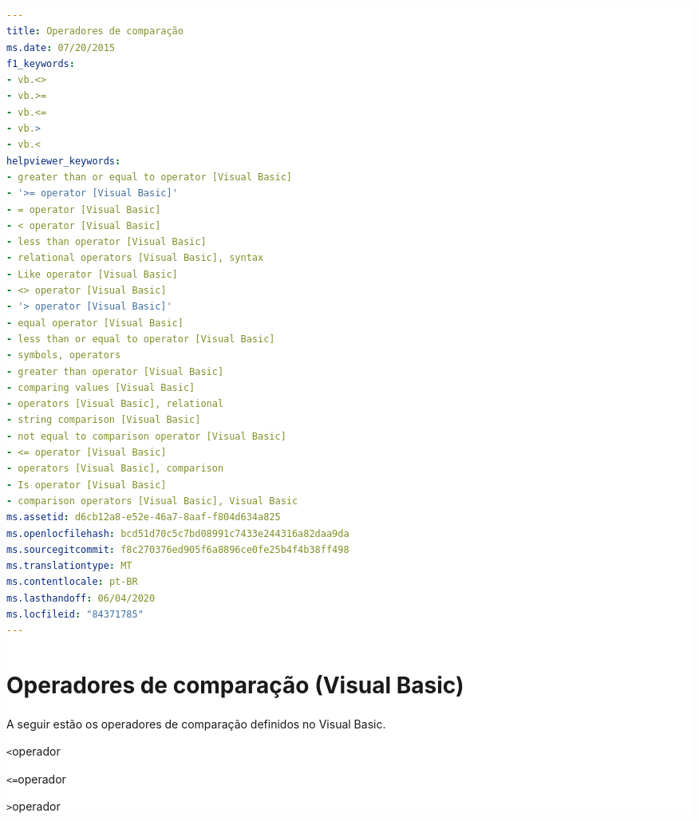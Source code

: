 ```yaml
---
title: Operadores de comparação
ms.date: 07/20/2015
f1_keywords:
- vb.<>
- vb.>=
- vb.<=
- vb.>
- vb.<
helpviewer_keywords:
- greater than or equal to operator [Visual Basic]
- '>= operator [Visual Basic]'
- = operator [Visual Basic]
- < operator [Visual Basic]
- less than operator [Visual Basic]
- relational operators [Visual Basic], syntax
- Like operator [Visual Basic]
- <> operator [Visual Basic]
- '> operator [Visual Basic]'
- equal operator [Visual Basic]
- less than or equal to operator [Visual Basic]
- symbols, operators
- greater than operator [Visual Basic]
- comparing values [Visual Basic]
- operators [Visual Basic], relational
- string comparison [Visual Basic]
- not equal to comparison operator [Visual Basic]
- <= operator [Visual Basic]
- operators [Visual Basic], comparison
- Is operator [Visual Basic]
- comparison operators [Visual Basic], Visual Basic
ms.assetid: d6cb12a8-e52e-46a7-8aaf-f804d634a825
ms.openlocfilehash: bcd51d70c5c7bd08991c7433e244316a82daa9da
ms.sourcegitcommit: f8c270376ed905f6a8896ce0fe25b4f4b38ff498
ms.translationtype: MT
ms.contentlocale: pt-BR
ms.lasthandoff: 06/04/2020
ms.locfileid: "84371785"
---
```

# <a name="comparison-operators-visual-basic"></a>Operadores de comparação (Visual Basic)
A seguir estão os operadores de comparação definidos no Visual Basic.

 `<`operador

 `<=`operador

 `>`operador
